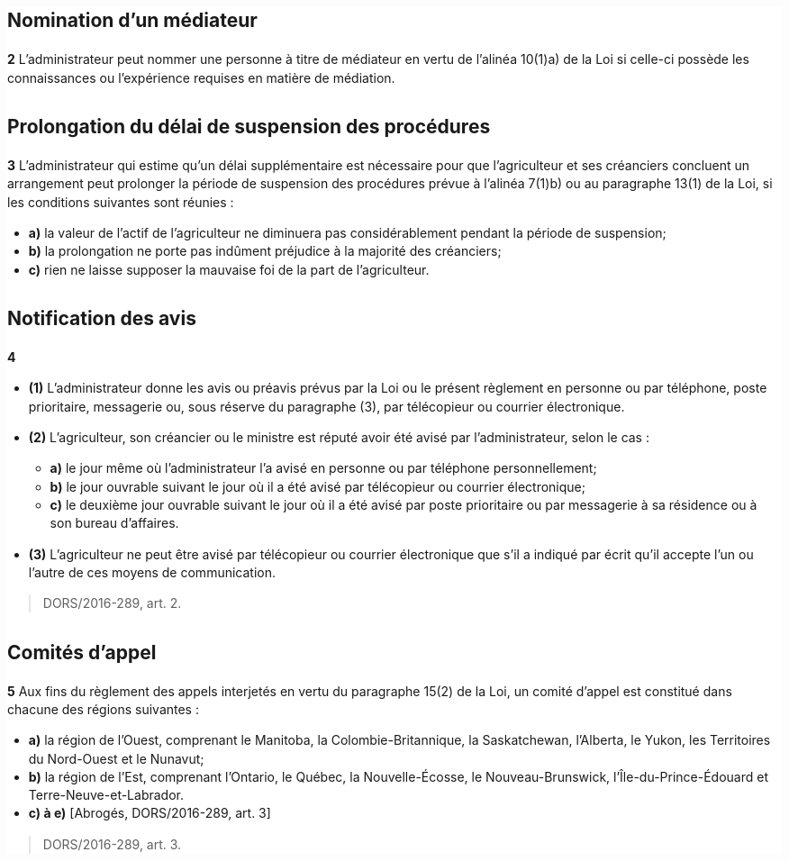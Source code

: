 



## Nomination d’un médiateur


**2** L’administrateur peut nommer une personne à titre de médiateur en vertu de l’alinéa 10(1)a) de la Loi si celle-ci possède les connaissances ou l’expérience requises en matière de médiation.




## Prolongation du délai de suspension des procédures


**3** L’administrateur qui estime qu’un délai supplémentaire est nécessaire pour que l’agriculteur et ses créanciers concluent un arrangement peut prolonger la période de suspension des procédures prévue à l’alinéa 7(1)b) ou au paragraphe 13(1) de la Loi, si les conditions suivantes sont réunies :
- **a)** la valeur de l’actif de l’agriculteur ne diminuera pas considérablement pendant la période de suspension;
- **b)** la prolongation ne porte pas indûment préjudice à la majorité des créanciers;
- **c)** rien ne laisse supposer la mauvaise foi de la part de l’agriculteur.




## Notification des avis


**4** 

- **(1)** L’administrateur donne les avis ou préavis prévus par la Loi ou le présent règlement en personne ou par téléphone, poste prioritaire, messagerie ou, sous réserve du paragraphe (3), par télécopieur ou courrier électronique.

- **(2)** L’agriculteur, son créancier ou le ministre est réputé avoir été avisé par l’administrateur, selon le cas :
	- **a)** le jour même où l’administrateur l’a avisé en personne ou par téléphone personnellement;
	- **b)** le jour ouvrable suivant le jour où il a été avisé par télécopieur ou courrier électronique;
	- **c)** le deuxième jour ouvrable suivant le jour où il a été avisé par poste prioritaire ou par messagerie à sa résidence ou à son bureau d’affaires.

- **(3)** L’agriculteur ne peut être avisé par télécopieur ou courrier électronique que s’il a indiqué par écrit qu’il accepte l’un ou l’autre de ces moyens de communication.
> DORS/2016-289, art. 2.





## Comités d’appel


**5** Aux fins du règlement des appels interjetés en vertu du paragraphe 15(2) de la Loi, un comité d’appel est constitué dans chacune des régions suivantes :
- **a)** la région de l’Ouest, comprenant le Manitoba, la Colombie-Britannique, la Saskatchewan, l’Alberta, le Yukon, les Territoires du Nord-Ouest et le Nunavut;
- **b)** la région de l’Est, comprenant l’Ontario, le Québec, la Nouvelle-Écosse, le Nouveau-Brunswick, l’Île-du-Prince-Édouard et Terre-Neuve-et-Labrador.
- **c) à e)** [Abrogés, DORS/2016-289, art. 3]
> DORS/2016-289, art. 3.
